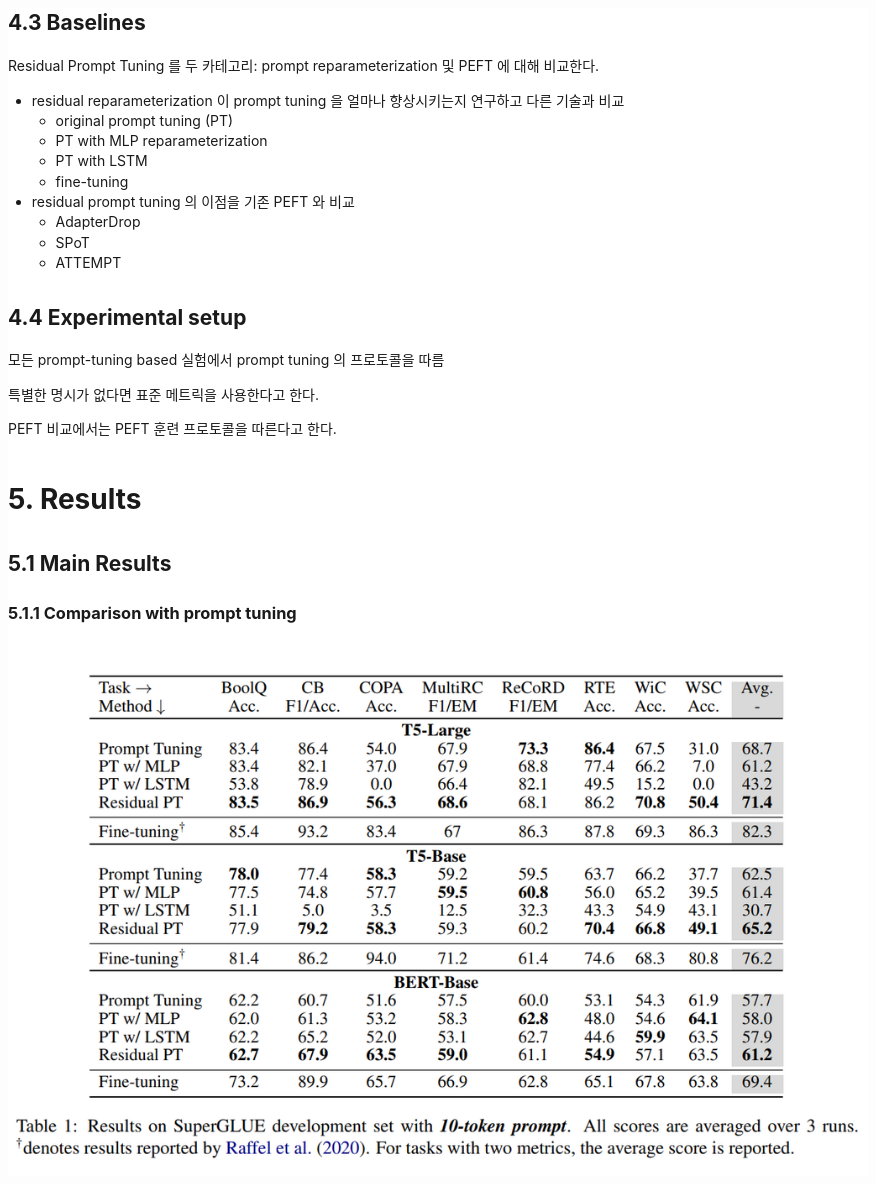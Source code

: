 ## 4.3 Baselines

Residual Prompt Tuning 를 두 카테고리: prompt reparameterization 및 PEFT 에 대해 비교한다.

- residual reparameterization 이 prompt tuning 을 얼마나 향상시키는지 연구하고 다른 기술과 비교
  - original prompt tuning (PT)
  - PT with MLP reparameterization
  - PT with LSTM
  - fine-tuning
- residual prompt tuning 의 이점을 기존 PEFT 와 비교
  - AdapterDrop
  - SPoT
  - ATTEMPT

## 4.4 Experimental setup

모든 prompt-tuning based 실험에서 prompt tuning 의 프로토콜을 따름

특별한 명시가 없다면 표준 메트릭을 사용한다고 한다.

PEFT 비교에서는 PEFT 훈련 프로토콜을 따른다고 한다.

# 5. Results

## 5.1 Main Results

### 5.1.1 Comparison with prompt tuning

![Table 1](image-102.png)
